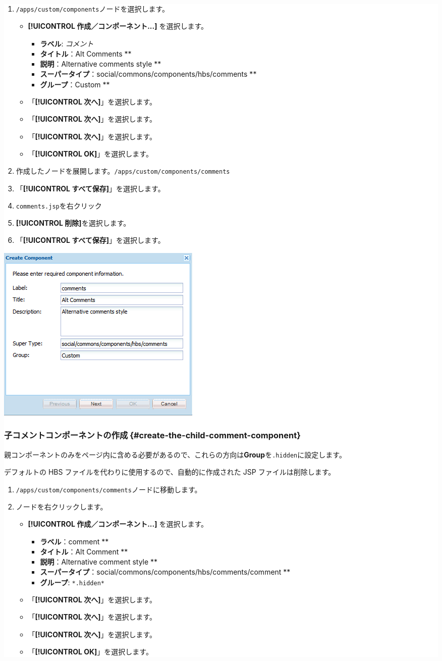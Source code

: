 1. `/apps/custom/components`ノードを選択します。

   * **[!UICONTROL 作成／コンポーネント...]** を選択します。

      * **ラベル**: *コメント*
      * **タイトル**：Alt Comments **
      * **説明**：Alternative comments style **
      * **スーパータイプ**：social/commons/components/hbs/comments **
      * **グループ**：Custom **
   * 「**[!UICONTROL 次へ]**」を選択します。
   * 「**[!UICONTROL 次へ]**」を選択します。
   * 「**[!UICONTROL 次へ]**」を選択します。
   * 「**[!UICONTROL OK]**」を選択します。


1. 作成したノードを展開します。`/apps/custom/components/comments`
1. 「**[!UICONTROL すべて保存]**」を選択します。
1. `comments.jsp`を右クリック
1. **[!UICONTROL 削除]**&#x200B;を選択します。
1. 「**[!UICONTROL すべて保存]**」を選択します。

![chlimage_1-70](assets/chlimage_1-70.png)

### 子コメントコンポーネントの作成 {#create-the-child-comment-component}

親コンポーネントのみをページ内に含める必要があるので、これらの方向は&#x200B;**Group**&#x200B;を`.hidden`に設定します。

デフォルトの HBS ファイルを代わりに使用するので、自動的に作成された JSP ファイルは削除します。

1. `/apps/custom/components/comments`ノードに移動します。
1. ノードを右クリックします。

   * **[!UICONTROL 作成／コンポーネント...]** を選択します。

      * **ラベル**：comment **
      * **タイトル**：Alt Comment **
      * **説明**：Alternative comment style **
      * **スーパータイプ**：social/commons/components/hbs/comments/comment **
      * **グループ**: `*.hidden*`
   * 「**[!UICONTROL 次へ]**」を選択します。
   * 「**[!UICONTROL 次へ]**」を選択します。
   * 「**[!UICONTROL 次へ]**」を選択します。
   * 「**[!UICONTROL OK]**」を選択します。
